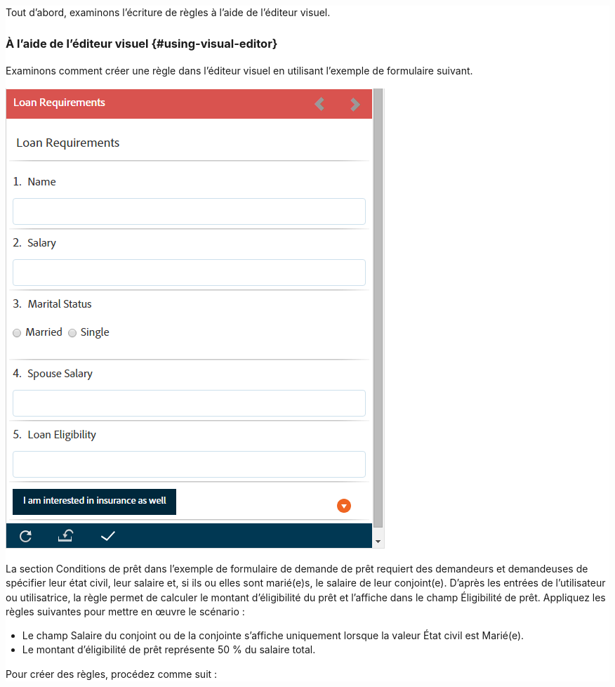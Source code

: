 Tout d’abord, examinons l’écriture de règles à l’aide de l’éditeur visuel.

### À l’aide de l’éditeur visuel {#using-visual-editor}

Examinons comment créer une règle dans l’éditeur visuel en utilisant l’exemple de formulaire suivant.

![create-rule-example](assets/create-rule-example.png)

La section Conditions de prêt dans l’exemple de formulaire de demande de prêt requiert des demandeurs et demandeuses de spécifier leur état civil, leur salaire et, si ils ou elles sont marié(e)s, le salaire de leur conjoint(e). D’après les entrées de l’utilisateur ou utilisatrice, la règle permet de calculer le montant d’éligibilité du prêt et l’affiche dans le champ Éligibilité de prêt. Appliquez les règles suivantes pour mettre en œuvre le scénario :

* Le champ Salaire du conjoint ou de la conjointe s’affiche uniquement lorsque la valeur État civil est Marié(e).
* Le montant d’éligibilité de prêt représente 50 % du salaire total.

Pour créer des règles, procédez comme suit :
